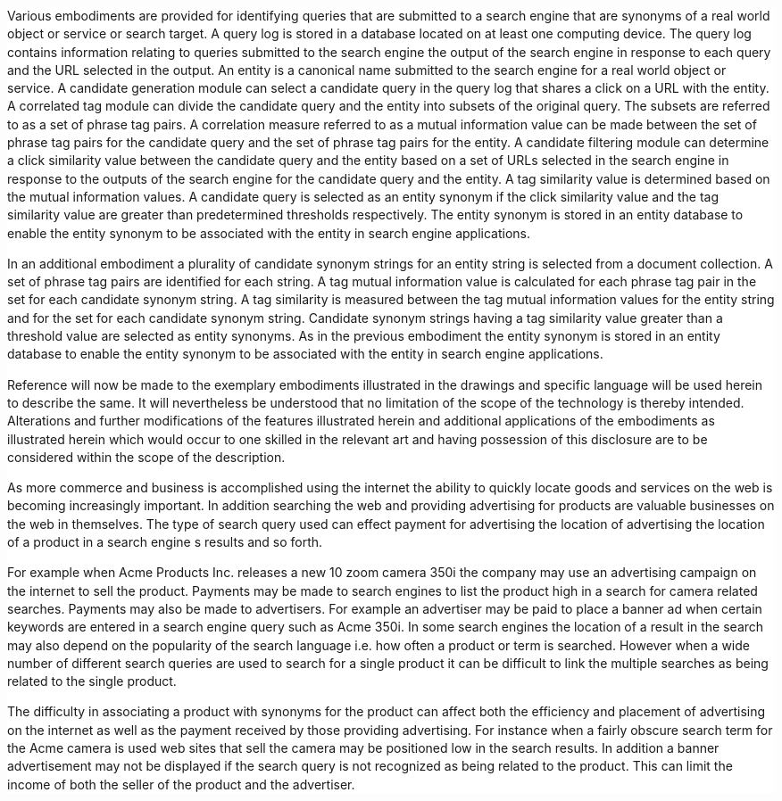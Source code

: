 Various embodiments are provided for identifying queries that are submitted to a search engine that are synonyms of a real world object or service or search target. A query log is stored in a database located on at least one computing device. The query log contains information relating to queries submitted to the search engine the output of the search engine in response to each query and the URL selected in the output. An entity is a canonical name submitted to the search engine for a real world object or service. A candidate generation module can select a candidate query in the query log that shares a click on a URL with the entity. A correlated tag module can divide the candidate query and the entity into subsets of the original query. The subsets are referred to as a set of phrase tag pairs. A correlation measure referred to as a mutual information value can be made between the set of phrase tag pairs for the candidate query and the set of phrase tag pairs for the entity. A candidate filtering module can determine a click similarity value between the candidate query and the entity based on a set of URLs selected in the search engine in response to the outputs of the search engine for the candidate query and the entity. A tag similarity value is determined based on the mutual information values. A candidate query is selected as an entity synonym if the click similarity value and the tag similarity value are greater than predetermined thresholds respectively. The entity synonym is stored in an entity database to enable the entity synonym to be associated with the entity in search engine applications.

In an additional embodiment a plurality of candidate synonym strings for an entity string is selected from a document collection. A set of phrase tag pairs are identified for each string. A tag mutual information value is calculated for each phrase tag pair in the set for each candidate synonym string. A tag similarity is measured between the tag mutual information values for the entity string and for the set for each candidate synonym string. Candidate synonym strings having a tag similarity value greater than a threshold value are selected as entity synonyms. As in the previous embodiment the entity synonym is stored in an entity database to enable the entity synonym to be associated with the entity in search engine applications.

Reference will now be made to the exemplary embodiments illustrated in the drawings and specific language will be used herein to describe the same. It will nevertheless be understood that no limitation of the scope of the technology is thereby intended. Alterations and further modifications of the features illustrated herein and additional applications of the embodiments as illustrated herein which would occur to one skilled in the relevant art and having possession of this disclosure are to be considered within the scope of the description.

As more commerce and business is accomplished using the internet the ability to quickly locate goods and services on the web is becoming increasingly important. In addition searching the web and providing advertising for products are valuable businesses on the web in themselves. The type of search query used can effect payment for advertising the location of advertising the location of a product in a search engine s results and so forth.

For example when Acme Products Inc. releases a new 10 zoom camera 350i the company may use an advertising campaign on the internet to sell the product. Payments may be made to search engines to list the product high in a search for camera related searches. Payments may also be made to advertisers. For example an advertiser may be paid to place a banner ad when certain keywords are entered in a search engine query such as Acme 350i. In some search engines the location of a result in the search may also depend on the popularity of the search language i.e. how often a product or term is searched. However when a wide number of different search queries are used to search for a single product it can be difficult to link the multiple searches as being related to the single product.

The difficulty in associating a product with synonyms for the product can affect both the efficiency and placement of advertising on the internet as well as the payment received by those providing advertising. For instance when a fairly obscure search term for the Acme camera is used web sites that sell the camera may be positioned low in the search results. In addition a banner advertisement may not be displayed if the search query is not recognized as being related to the product. This can limit the income of both the seller of the product and the advertiser.
